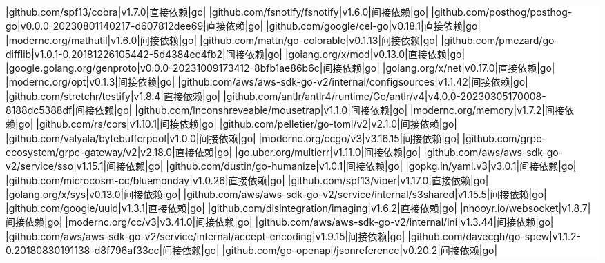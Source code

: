 |github.com/spf13/cobra|v1.7.0|直接依赖|go|
|github.com/fsnotify/fsnotify|v1.6.0|间接依赖|go|
|github.com/posthog/posthog-go|v0.0.0-20230801140217-d607812dee69|直接依赖|go|
|github.com/google/cel-go|v0.18.1|直接依赖|go|
|modernc.org/mathutil|v1.6.0|间接依赖|go|
|github.com/mattn/go-colorable|v0.1.13|间接依赖|go|
|github.com/pmezard/go-difflib|v1.0.1-0.20181226105442-5d4384ee4fb2|间接依赖|go|
|golang.org/x/mod|v0.13.0|直接依赖|go|
|google.golang.org/genproto|v0.0.0-20231009173412-8bfb1ae86b6c|间接依赖|go|
|golang.org/x/net|v0.17.0|直接依赖|go|
|modernc.org/opt|v0.1.3|间接依赖|go|
|github.com/aws/aws-sdk-go-v2/internal/configsources|v1.1.42|间接依赖|go|
|github.com/stretchr/testify|v1.8.4|直接依赖|go|
|github.com/antlr/antlr4/runtime/Go/antlr/v4|v4.0.0-20230305170008-8188dc5388df|间接依赖|go|
|github.com/inconshreveable/mousetrap|v1.1.0|间接依赖|go|
|modernc.org/memory|v1.7.2|间接依赖|go|
|github.com/rs/cors|v1.10.1|间接依赖|go|
|github.com/pelletier/go-toml/v2|v2.1.0|间接依赖|go|
|github.com/valyala/bytebufferpool|v1.0.0|间接依赖|go|
|modernc.org/ccgo/v3|v3.16.15|间接依赖|go|
|github.com/grpc-ecosystem/grpc-gateway/v2|v2.18.0|直接依赖|go|
|go.uber.org/multierr|v1.11.0|间接依赖|go|
|github.com/aws/aws-sdk-go-v2/service/sso|v1.15.1|间接依赖|go|
|github.com/dustin/go-humanize|v1.0.1|间接依赖|go|
|gopkg.in/yaml.v3|v3.0.1|间接依赖|go|
|github.com/microcosm-cc/bluemonday|v1.0.26|直接依赖|go|
|github.com/spf13/viper|v1.17.0|直接依赖|go|
|golang.org/x/sys|v0.13.0|间接依赖|go|
|github.com/aws/aws-sdk-go-v2/service/internal/s3shared|v1.15.5|间接依赖|go|
|github.com/google/uuid|v1.3.1|直接依赖|go|
|github.com/disintegration/imaging|v1.6.2|直接依赖|go|
|nhooyr.io/websocket|v1.8.7|间接依赖|go|
|modernc.org/cc/v3|v3.41.0|间接依赖|go|
|github.com/aws/aws-sdk-go-v2/internal/ini|v1.3.44|间接依赖|go|
|github.com/aws/aws-sdk-go-v2/service/internal/accept-encoding|v1.9.15|间接依赖|go|
|github.com/davecgh/go-spew|v1.1.2-0.20180830191138-d8f796af33cc|间接依赖|go|
|github.com/go-openapi/jsonreference|v0.20.2|间接依赖|go|
